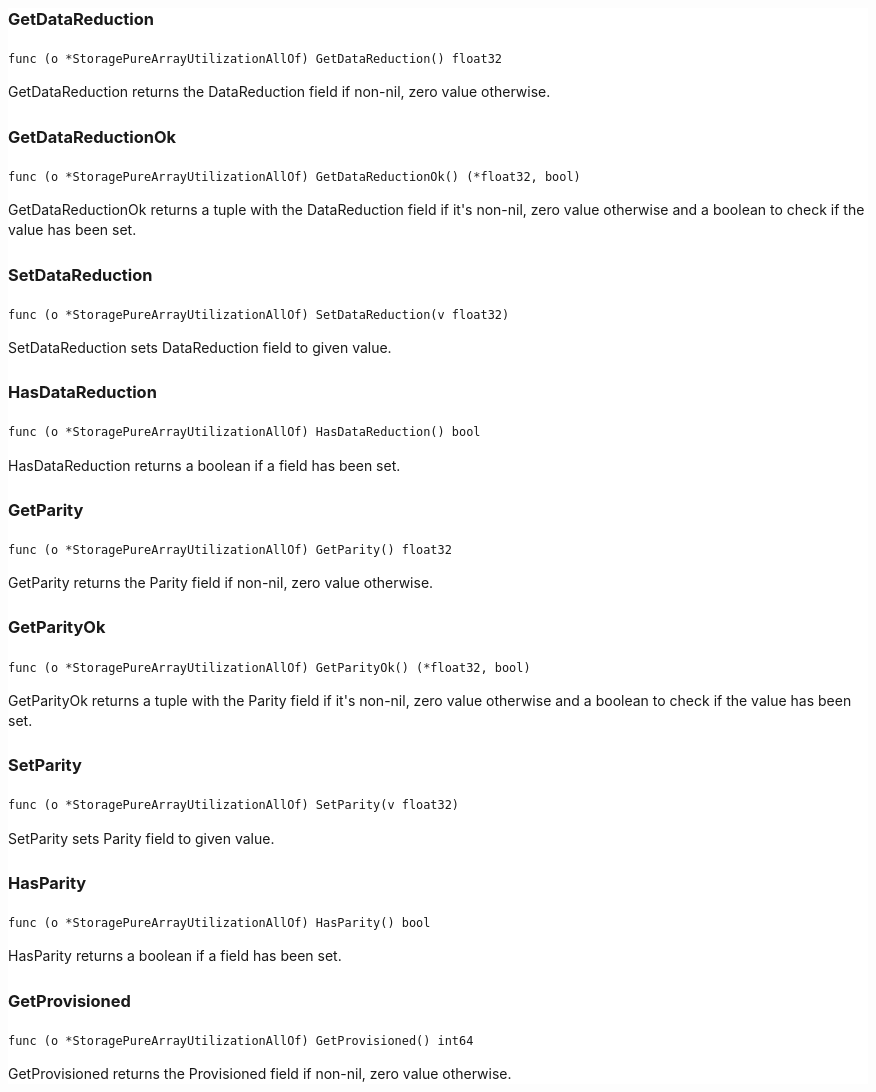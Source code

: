 ### GetDataReduction

`func (o *StoragePureArrayUtilizationAllOf) GetDataReduction() float32`

GetDataReduction returns the DataReduction field if non-nil, zero value otherwise.

### GetDataReductionOk

`func (o *StoragePureArrayUtilizationAllOf) GetDataReductionOk() (*float32, bool)`

GetDataReductionOk returns a tuple with the DataReduction field if it's non-nil, zero value otherwise
and a boolean to check if the value has been set.

### SetDataReduction

`func (o *StoragePureArrayUtilizationAllOf) SetDataReduction(v float32)`

SetDataReduction sets DataReduction field to given value.

### HasDataReduction

`func (o *StoragePureArrayUtilizationAllOf) HasDataReduction() bool`

HasDataReduction returns a boolean if a field has been set.

### GetParity

`func (o *StoragePureArrayUtilizationAllOf) GetParity() float32`

GetParity returns the Parity field if non-nil, zero value otherwise.

### GetParityOk

`func (o *StoragePureArrayUtilizationAllOf) GetParityOk() (*float32, bool)`

GetParityOk returns a tuple with the Parity field if it's non-nil, zero value otherwise
and a boolean to check if the value has been set.

### SetParity

`func (o *StoragePureArrayUtilizationAllOf) SetParity(v float32)`

SetParity sets Parity field to given value.

### HasParity

`func (o *StoragePureArrayUtilizationAllOf) HasParity() bool`

HasParity returns a boolean if a field has been set.

### GetProvisioned

`func (o *StoragePureArrayUtilizationAllOf) GetProvisioned() int64`

GetProvisioned returns the Provisioned field if non-nil, zero value otherwise.
